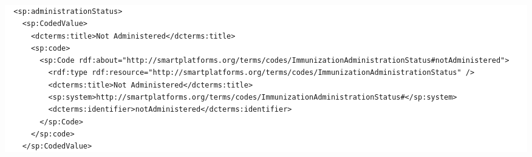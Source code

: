 	  <sp:administrationStatus>
	    <sp:CodedValue>
	      <dcterms:title>Not Administered</dcterms:title>
	      <sp:code>
	        <sp:Code rdf:about="http://smartplatforms.org/terms/codes/ImmunizationAdministrationStatus#notAdministered">
	          <rdf:type rdf:resource="http://smartplatforms.org/terms/codes/ImmunizationAdministrationStatus" /> 
	          <dcterms:title>Not Administered</dcterms:title>
	          <sp:system>http://smartplatforms.org/terms/codes/ImmunizationAdministrationStatus#</sp:system>
	          <dcterms:identifier>notAdministered</dcterms:identifier>
	        </sp:Code>
	      </sp:code>
	    </sp:CodedValue>
